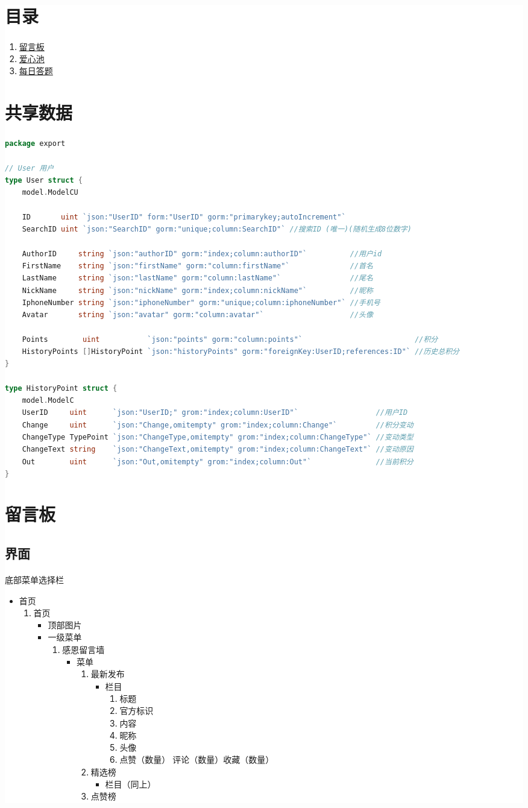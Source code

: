 # 目录
1. [留言板](#留言板)
2. [爱心池](#爱心池抽奖)
3. [每日答题](#每日答题)

# 共享数据
```go
package export

// User 用户
type User struct {
	model.ModelCU

	ID       uint `json:"UserID" form:"UserID" gorm:"primarykey;autoIncrement"`
	SearchID uint `json:"SearchID" gorm:"unique;column:SearchID"` //搜索ID (唯一)(随机生成8位数字)

	AuthorID     string `json:"authorID" gorm:"index;column:authorID"`          //用户id
	FirstName    string `json:"firstName" gorm:"column:firstName"`              //首名
	LastName     string `json:"lastName" gorm:"column:lastName"`                //尾名
	NickName     string `json:"nickName" gorm:"index;column:nickName"`          //昵称
	IphoneNumber string `json:"iphoneNumber" gorm:"unique;column:iphoneNumber"` //手机号
	Avatar       string `json:"avatar" gorm:"column:avatar"`                    //头像

	Points        uint           `json:"points" gorm:"column:points"`                          //积分
	HistoryPoints []HistoryPoint `json:"historyPoints" gorm:"foreignKey:UserID;references:ID"` //历史总积分
}

type HistoryPoint struct {
	model.ModelC
	UserID     uint      `json:"UserID;" grom:"index;column:UserID"`                  //用户ID
	Change     uint      `json:"Change,omitempty" grom:"index;column:Change"`         //积分变动
	ChangeType TypePoint `json:"ChangeType,omitempty" grom:"index;column:ChangeType"` //变动类型
	ChangeText string    `json:"ChangeText,omitempty" grom:"index;column:ChangeText"` //变动原因
	Out        uint      `json:"Out,omitempty" grom:"index;column:Out"`               //当前积分
}
```

# 留言板

## 界面
底部菜单选择栏
- 首页
    1. 首页
        - 顶部图片
        - 一级菜单
            1. 感恩留言墙
                - 菜单
                    1. 最新发布
                        - 栏目
                            1. 标题
                            2. 官方标识
                            2. 内容
                            3. 昵称
                            4. 头像
                            5. 点赞（数量） 评论（数量）收藏（数量）
                    2. 精选榜
                        - 栏目（同上）
                    3. 点赞榜